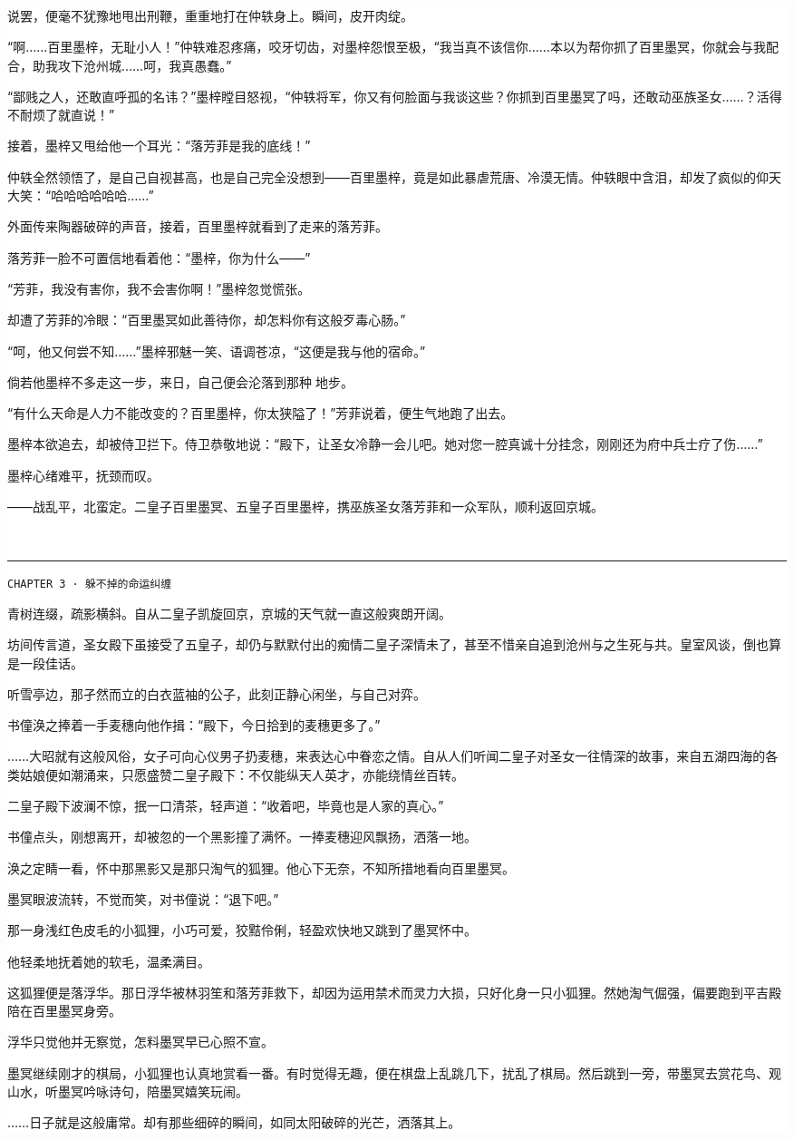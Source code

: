 说罢，便毫不犹豫地甩出刑鞭，重重地打在仲轶身上。瞬间，皮开肉绽。

“啊……百里墨梓，无耻小人！”仲轶难忍疼痛，咬牙切齿，对墨梓怨恨至极，“我当真不该信你……本以为帮你抓了百里墨冥，你就会与我配合，助我攻下沧州城……呵，我真愚蠢。”

“鄙贱之人，还敢直呼孤的名讳？”墨梓瞠目怒视，“仲轶将军，你又有何脸面与我谈这些？你抓到百里墨冥了吗，还敢动巫族圣女……？活得不耐烦了就直说！”

接着，墨梓又甩给他一个耳光：“落芳菲是我的底线！”

仲轶全然领悟了，是自己自视甚高，也是自己完全没想到——百里墨梓，竟是如此暴虐荒唐、冷漠无情。仲轶眼中含泪，却发了疯似的仰天大笑：“哈哈哈哈哈哈……”

外面传来陶器破碎的声音，接着，百里墨梓就看到了走来的落芳菲。

落芳菲一脸不可置信地看着他：“墨梓，你为什么——”

“芳菲，我没有害你，我不会害你啊！”墨梓忽觉慌张。

却遭了芳菲的冷眼：“百里墨冥如此善待你，却怎料你有这般歹毒心肠。”

“呵，他又何尝不知……”墨梓邪魅一笑、语调苍凉，“这便是我与他的宿命。”

倘若他墨梓不多走这一步，来日，自己便会沦落到那种 地步。

“有什么天命是人力不能改变的？百里墨梓，你太狭隘了！”芳菲说着，便生气地跑了出去。

墨梓本欲追去，却被侍卫拦下。侍卫恭敬地说：“殿下，让圣女冷静一会儿吧。她对您一腔真诚十分挂念，刚刚还为府中兵士疗了伤……”

墨梓心绪难平，抚颈而叹。

——战乱平，北蛮定。二皇子百里墨冥、五皇子百里墨梓，携巫族圣女落芳菲和一众军队，顺利返回京城。

<br/>

-------------------------------------------------------------------------


    CHAPTER 3 · 躲不掉的命运纠缠

青树连缀，疏影横斜。自从二皇子凯旋回京，京城的天气就一直这般爽朗开阔。

坊间传言道，圣女殿下虽接受了五皇子，却仍与默默付出的痴情二皇子深情未了，甚至不惜亲自追到沧州与之生死与共。皇室风谈，倒也算是一段佳话。

听雪亭边，那孑然而立的白衣蓝袖的公子，此刻正静心闲坐，与自己对弈。

书僮涣之捧着一手麦穗向他作揖：“殿下，今日拾到的麦穗更多了。”

……大昭就有这般风俗，女子可向心仪男子扔麦穗，来表达心中眷恋之情。自从人们听闻二皇子对圣女一往情深的故事，来自五湖四海的各类姑娘便如潮涌来，只愿盛赞二皇子殿下：不仅能纵天人英才，亦能绕情丝百转。

二皇子殿下波澜不惊，抿一口清茶，轻声道：“收着吧，毕竟也是人家的真心。”

书僮点头，刚想离开，却被忽的一个黑影撞了满怀。一捧麦穗迎风飘扬，洒落一地。

涣之定睛一看，怀中那黑影又是那只淘气的狐狸。他心下无奈，不知所措地看向百里墨冥。

墨冥眼波流转，不觉而笑，对书僮说：“退下吧。”

那一身浅红色皮毛的小狐狸，小巧可爱，狡黠伶俐，轻盈欢快地又跳到了墨冥怀中。

他轻柔地抚着她的软毛，温柔满目。

这狐狸便是落浮华。那日浮华被林羽笙和落芳菲救下，却因为运用禁术而灵力大损，只好化身一只小狐狸。然她淘气倔强，偏要跑到平吉殿陪在百里墨冥身旁。

浮华只觉他并无察觉，怎料墨冥早已心照不宣。

墨冥继续刚才的棋局，小狐狸也认真地赏看一番。有时觉得无趣，便在棋盘上乱跳几下，扰乱了棋局。然后跳到一旁，带墨冥去赏花鸟、观山水，听墨冥吟咏诗句，陪墨冥嬉笑玩闹。

……日子就是这般庸常。却有那些细碎的瞬间，如同太阳破碎的光芒，洒落其上。
